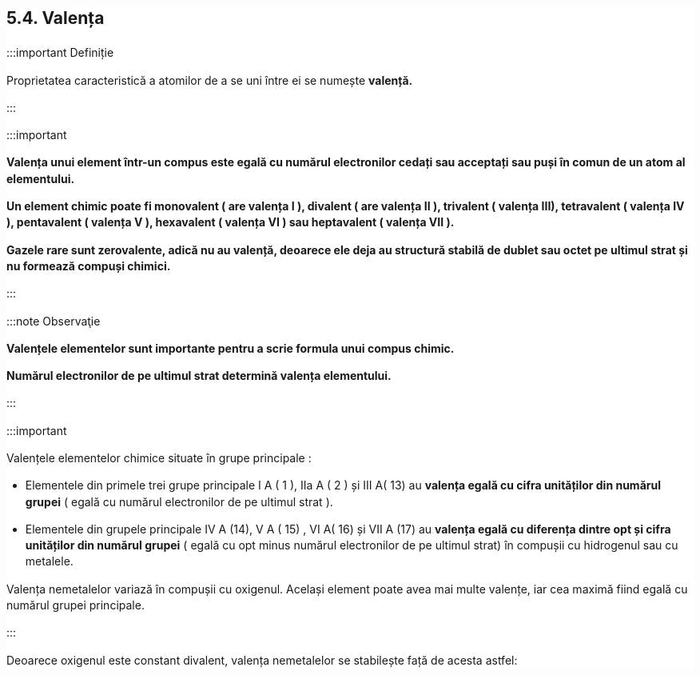 
## 5.4. Valența




:::important Definiție

Proprietatea caracteristică a atomilor de a se uni între ei se numește **valență.** 
 


:::



:::important

**Valența unui element într-un compus este egală cu numărul electronilor cedați sau acceptați sau puși în comun de un atom al elementului.**

**Un element chimic poate fi monovalent ( are valența I ), divalent ( are valența II ), trivalent ( valența III), tetravalent ( valența IV ), pentavalent ( valența V ), hexavalent ( valența VI )  sau heptavalent ( valența VII ).**

**Gazele rare sunt zerovalente, adică nu au valență, deoarece ele deja au structură stabilă de dublet sau octet pe ultimul strat și nu formează compuși chimici.**
 


:::


:::note Observaţie

**Valențele elementelor sunt importante pentru a scrie formula unui compus chimic.**

**Numărul electronilor de pe ultimul strat determină valența elementului.**
  


:::



:::important

Valențele elementelor chimice situate în grupe principale :

- Elementele din primele trei grupe principale I A ( 1 ), IIa A ( 2 ) și III A( 13) au **valența egală cu cifra unităților din numărul grupei** ( egală cu numărul electronilor de pe ultimul strat ).

- Elementele din grupele principale IV A (14), V A ( 15) , VI A( 16) și VII A (17) au **valența egală cu diferența dintre opt și cifra unităților din numărul grupei** ( egală cu opt minus numărul electronilor de pe ultimul strat) în compușii cu hidrogenul sau cu metalele.

Valența nemetalelor variază în compușii cu oxigenul. Același element poate avea mai multe valențe, iar cea maximă fiind egală cu numărul grupei principale.
 


:::




Deoarece oxigenul este constant divalent, valența nemetalelor se stabilește față de acesta astfel:
